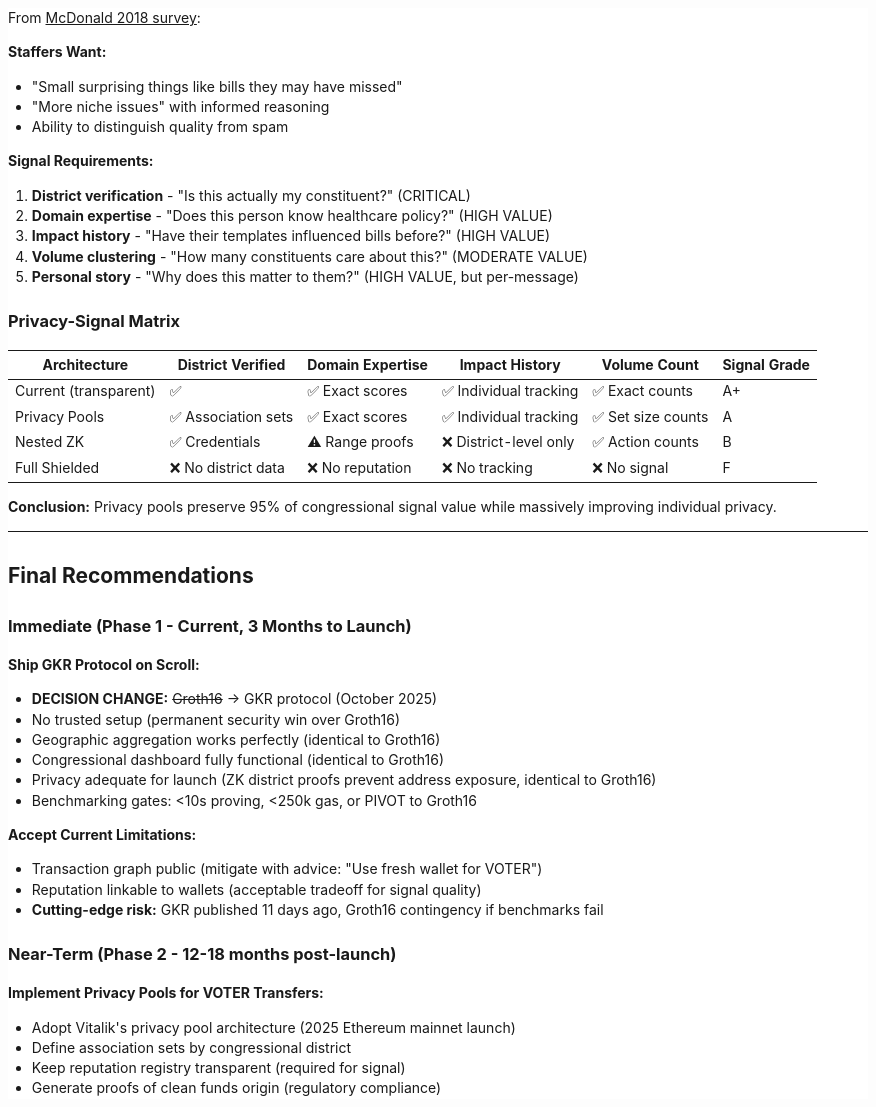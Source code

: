 From [McDonald 2018 survey](http://www.samiam.info/wp-content/uploads/2019/02/ConstiuentCorrespondence_McDonald_Dec_2018.pdf):

**Staffers Want:**
- "Small surprising things like bills they may have missed"
- "More niche issues" with informed reasoning
- Ability to distinguish quality from spam

**Signal Requirements:**
1. **District verification** - "Is this actually my constituent?" (CRITICAL)
2. **Domain expertise** - "Does this person know healthcare policy?" (HIGH VALUE)
3. **Impact history** - "Have their templates influenced bills before?" (HIGH VALUE)
4. **Volume clustering** - "How many constituents care about this?" (MODERATE VALUE)
5. **Personal story** - "Why does this matter to them?" (HIGH VALUE, but per-message)

### Privacy-Signal Matrix

| Architecture | District Verified | Domain Expertise | Impact History | Volume Count | Signal Grade |
|-------------|------------------|------------------|----------------|--------------|-------------|
| Current (transparent) | ✅ | ✅ Exact scores | ✅ Individual tracking | ✅ Exact counts | A+ |
| Privacy Pools | ✅ Association sets | ✅ Exact scores | ✅ Individual tracking | ✅ Set size counts | A |
| Nested ZK | ✅ Credentials | ⚠️ Range proofs | ❌ District-level only | ✅ Action counts | B |
| Full Shielded | ❌ No district data | ❌ No reputation | ❌ No tracking | ❌ No signal | F |

**Conclusion:** Privacy pools preserve 95% of congressional signal value while massively improving individual privacy.

-----

## Final Recommendations

### Immediate (Phase 1 - Current, 3 Months to Launch)

**Ship GKR Protocol on Scroll:**
- **DECISION CHANGE:** ~~Groth16~~ → GKR protocol (October 2025)
- No trusted setup (permanent security win over Groth16)
- Geographic aggregation works perfectly (identical to Groth16)
- Congressional dashboard fully functional (identical to Groth16)
- Privacy adequate for launch (ZK district proofs prevent address exposure, identical to Groth16)
- Benchmarking gates: <10s proving, <250k gas, or PIVOT to Groth16

**Accept Current Limitations:**
- Transaction graph public (mitigate with advice: "Use fresh wallet for VOTER")
- Reputation linkable to wallets (acceptable tradeoff for signal quality)
- **Cutting-edge risk:** GKR published 11 days ago, Groth16 contingency if benchmarks fail

### Near-Term (Phase 2 - 12-18 months post-launch)

**Implement Privacy Pools for VOTER Transfers:**
- Adopt Vitalik's privacy pool architecture (2025 Ethereum mainnet launch)
- Define association sets by congressional district
- Keep reputation registry transparent (required for signal)
- Generate proofs of clean funds origin (regulatory compliance)
